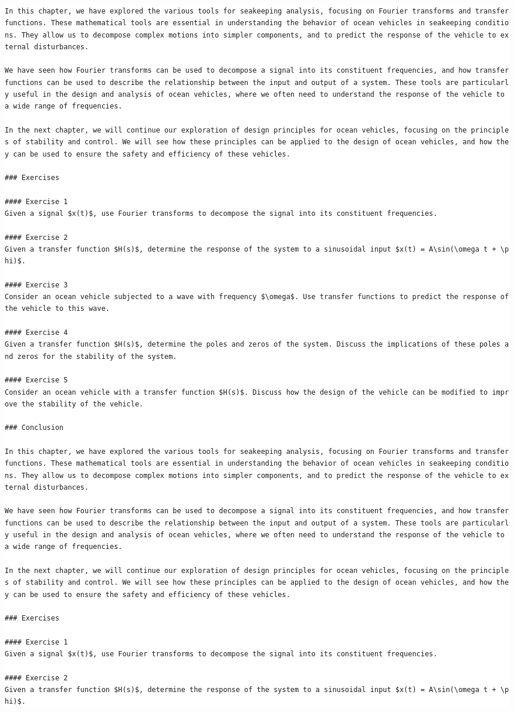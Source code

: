 ```
In this chapter, we have explored the various tools for seakeeping analysis, focusing on Fourier transforms and transfer functions. These mathematical tools are essential in understanding the behavior of ocean vehicles in seakeeping conditions. They allow us to decompose complex motions into simpler components, and to predict the response of the vehicle to external disturbances.

We have seen how Fourier transforms can be used to decompose a signal into its constituent frequencies, and how transfer functions can be used to describe the relationship between the input and output of a system. These tools are particularly useful in the design and analysis of ocean vehicles, where we often need to understand the response of the vehicle to a wide range of frequencies.

In the next chapter, we will continue our exploration of design principles for ocean vehicles, focusing on the principles of stability and control. We will see how these principles can be applied to the design of ocean vehicles, and how they can be used to ensure the safety and efficiency of these vehicles.

### Exercises

#### Exercise 1
Given a signal $x(t)$, use Fourier transforms to decompose the signal into its constituent frequencies.

#### Exercise 2
Given a transfer function $H(s)$, determine the response of the system to a sinusoidal input $x(t) = A\sin(\omega t + \phi)$.

#### Exercise 3
Consider an ocean vehicle subjected to a wave with frequency $\omega$. Use transfer functions to predict the response of the vehicle to this wave.

#### Exercise 4
Given a transfer function $H(s)$, determine the poles and zeros of the system. Discuss the implications of these poles and zeros for the stability of the system.

#### Exercise 5
Consider an ocean vehicle with a transfer function $H(s)$. Discuss how the design of the vehicle can be modified to improve the stability of the vehicle.

### Conclusion

In this chapter, we have explored the various tools for seakeeping analysis, focusing on Fourier transforms and transfer functions. These mathematical tools are essential in understanding the behavior of ocean vehicles in seakeeping conditions. They allow us to decompose complex motions into simpler components, and to predict the response of the vehicle to external disturbances.

We have seen how Fourier transforms can be used to decompose a signal into its constituent frequencies, and how transfer functions can be used to describe the relationship between the input and output of a system. These tools are particularly useful in the design and analysis of ocean vehicles, where we often need to understand the response of the vehicle to a wide range of frequencies.

In the next chapter, we will continue our exploration of design principles for ocean vehicles, focusing on the principles of stability and control. We will see how these principles can be applied to the design of ocean vehicles, and how they can be used to ensure the safety and efficiency of these vehicles.

### Exercises

#### Exercise 1
Given a signal $x(t)$, use Fourier transforms to decompose the signal into its constituent frequencies.

#### Exercise 2
Given a transfer function $H(s)$, determine the response of the system to a sinusoidal input $x(t) = A\sin(\omega t + \phi)$.
```